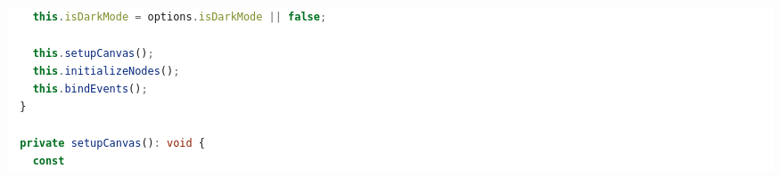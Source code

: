 ```typescript
    this.isDarkMode = options.isDarkMode || false;
    
    this.setupCanvas();
    this.initializeNodes();
    this.bindEvents();
  }
  
  private setupCanvas(): void {
    const